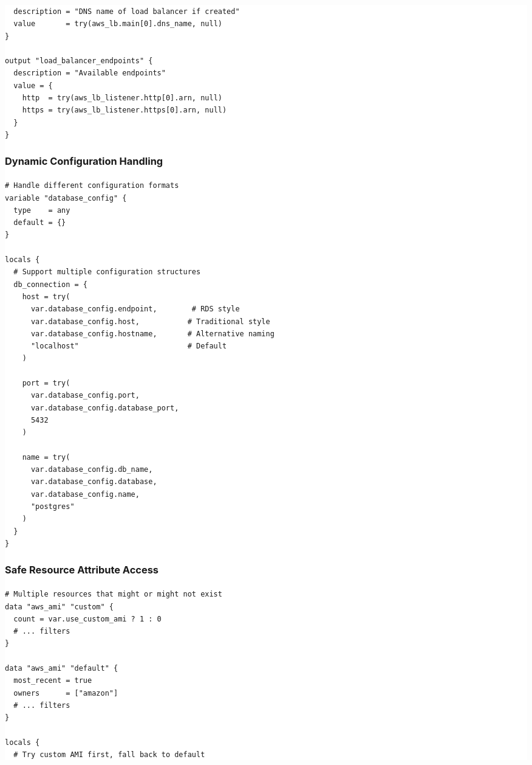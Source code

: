 ```t
  description = "DNS name of load balancer if created"
  value       = try(aws_lb.main[0].dns_name, null)
}

output "load_balancer_endpoints" {
  description = "Available endpoints"
  value = {
    http  = try(aws_lb_listener.http[0].arn, null)
    https = try(aws_lb_listener.https[0].arn, null)
  }
}
```

### Dynamic Configuration Handling
```t
# Handle different configuration formats
variable "database_config" {
  type    = any
  default = {}
}

locals {
  # Support multiple configuration structures
  db_connection = {
    host = try(
      var.database_config.endpoint,        # RDS style
      var.database_config.host,           # Traditional style
      var.database_config.hostname,       # Alternative naming
      "localhost"                         # Default
    )
    
    port = try(
      var.database_config.port,
      var.database_config.database_port,
      5432
    )
    
    name = try(
      var.database_config.db_name,
      var.database_config.database,
      var.database_config.name,
      "postgres"
    )
  }
}
```

### Safe Resource Attribute Access
```t
# Multiple resources that might or might not exist
data "aws_ami" "custom" {
  count = var.use_custom_ami ? 1 : 0
  # ... filters
}

data "aws_ami" "default" {
  most_recent = true
  owners      = ["amazon"]
  # ... filters
}

locals {
  # Try custom AMI first, fall back to default
```